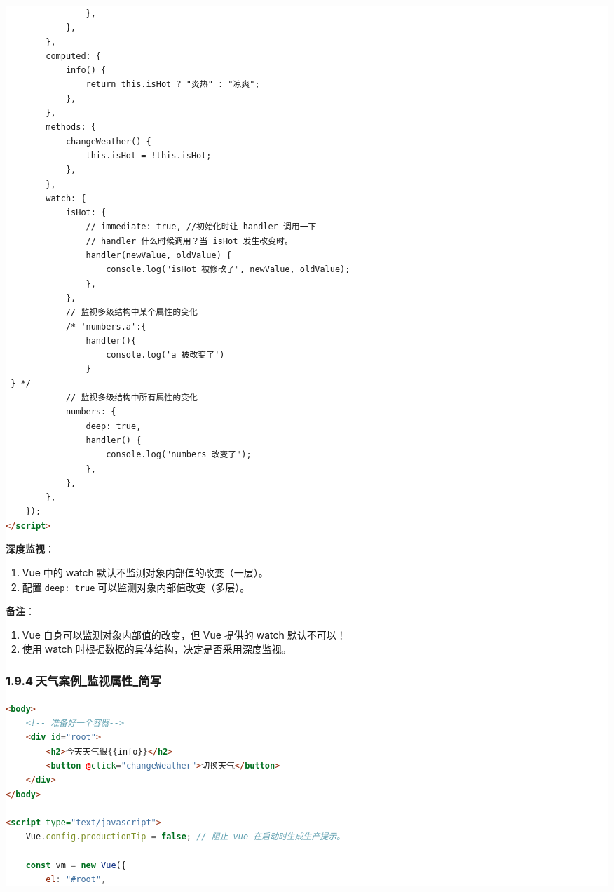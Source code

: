 ```html
				},
			},
		},
		computed: {
			info() {
				return this.isHot ? "炎热" : "凉爽";
			},
		},
		methods: {
			changeWeather() {
				this.isHot = !this.isHot;
			},
		},
		watch: {
			isHot: {
				// immediate: true, //初始化时让 handler 调用一下
				// handler 什么时候调用？当 isHot 发生改变时。
				handler(newValue, oldValue) {
					console.log("isHot 被修改了", newValue, oldValue);
				},
			},
			// 监视多级结构中某个属性的变化
			/* 'numbers.a':{
                handler(){
                    console.log('a 被改变了')
                }
 } */
			// 监视多级结构中所有属性的变化
			numbers: {
				deep: true,
				handler() {
					console.log("numbers 改变了");
				},
			},
		},
	});
</script>
```

**深度监视**：

1. Vue 中的 watch 默认不监测对象内部值的改变（一层）。
2. 配置 `deep: true` 可以监测对象内部值改变（多层）。

**备注**：

1. Vue 自身可以监测对象内部值的改变，但 Vue 提供的 watch 默认不可以！
2. 使用 watch 时根据数据的具体结构，决定是否采用深度监视。

### 1.9.4 天气案例\_监视属性\_简写

```html
<body>
	<!-- 准备好一个容器-->
	<div id="root">
		<h2>今天天气很{{info}}</h2>
		<button @click="changeWeather">切换天气</button>
	</div>
</body>

<script type="text/javascript">
	Vue.config.productionTip = false; // 阻止 vue 在启动时生成生产提示。

	const vm = new Vue({
		el: "#root",
```